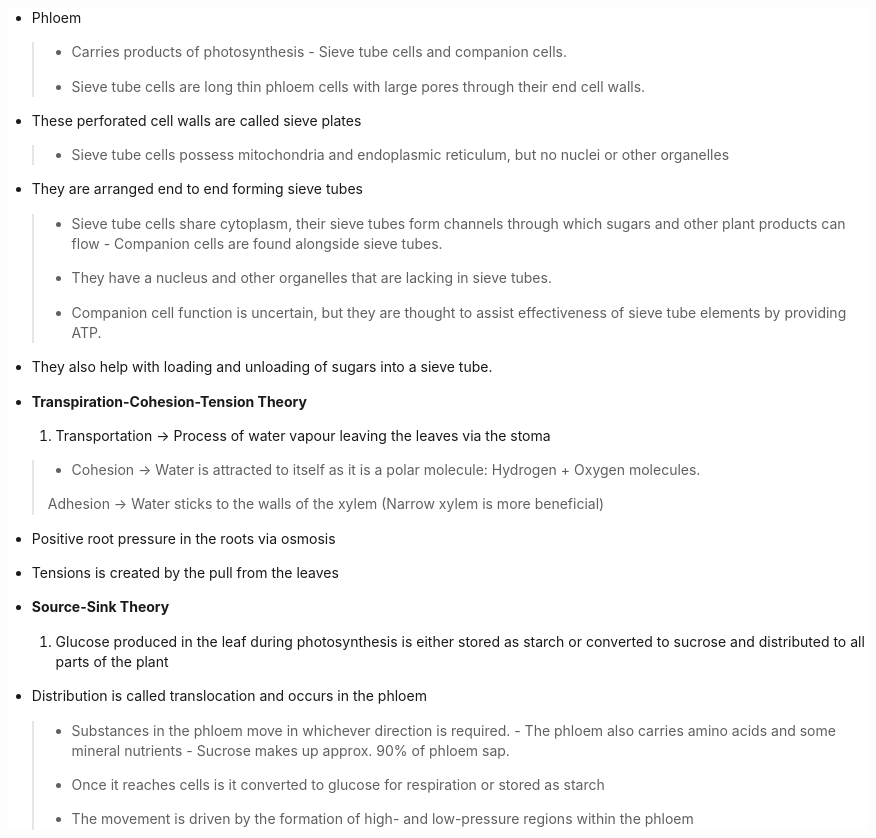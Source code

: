- Phloem

> - Carries products of photosynthesis - Sieve tube cells and companion
> cells.
>
> - Sieve tube cells are long thin phloem cells with large pores through
> their end cell walls.

- These perforated cell walls are called sieve plates

> - Sieve tube cells possess mitochondria and endoplasmic reticulum, but
> no nuclei or other organelles

- They are arranged end to end forming sieve tubes

> - Sieve tube cells share cytoplasm, their sieve tubes form channels
> through which sugars and other plant products can flow - Companion
> cells are found alongside sieve tubes.
>
> - They have a nucleus and other organelles that are lacking in sieve
> tubes.
>
> - Companion cell function is uncertain, but they are thought to assist
> effectiveness of sieve tube elements by providing ATP.

- They also help with loading and unloading of sugars into a sieve tube.

-   **Transpiration-Cohesion-Tension Theory**

    1.  Transportation → Process of water vapour leaving the leaves via
        the stoma

> - Cohesion → Water is attracted to itself as it is a polar molecule:
> Hydrogen + Oxygen molecules.
>
> Adhesion → Water sticks to the walls of the xylem (Narrow xylem is
> more beneficial)

- Positive root pressure in the roots via osmosis

- Tensions is created by the pull from the leaves

-   **Source-Sink Theory**

    1.  Glucose produced in the leaf during photosynthesis is either
        stored as starch or converted to sucrose and distributed to all
        parts of the plant

- Distribution is called translocation and occurs in the phloem

> - Substances in the phloem move in whichever direction is required. -
> The phloem also carries amino acids and some mineral nutrients -
> Sucrose makes up approx. 90% of phloem sap.
>
> - Once it reaches cells is it converted to glucose for respiration or
> stored as starch
>
> - The movement is driven by the formation of high- and low-pressure
> regions within the phloem
